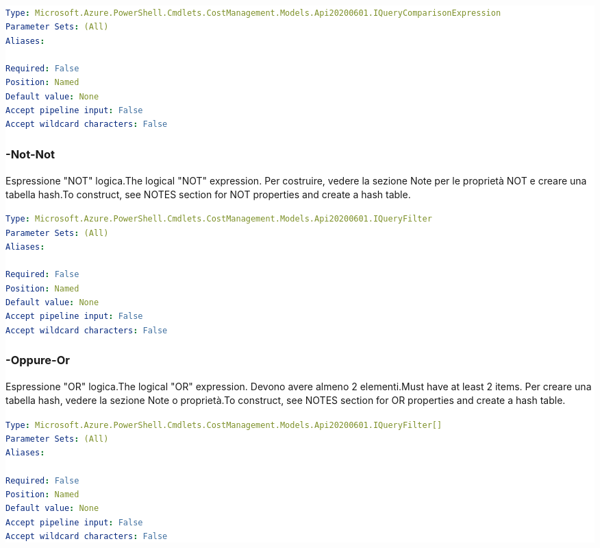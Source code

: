 ```yaml
Type: Microsoft.Azure.PowerShell.Cmdlets.CostManagement.Models.Api20200601.IQueryComparisonExpression
Parameter Sets: (All)
Aliases:

Required: False
Position: Named
Default value: None
Accept pipeline input: False
Accept wildcard characters: False
```

### <span data-ttu-id="a75e6-118">-Not</span><span class="sxs-lookup"><span data-stu-id="a75e6-118">-Not</span></span>
<span data-ttu-id="a75e6-119">Espressione "NOT" logica.</span><span class="sxs-lookup"><span data-stu-id="a75e6-119">The logical "NOT" expression.</span></span>
<span data-ttu-id="a75e6-120">Per costruire, vedere la sezione Note per le proprietà NOT e creare una tabella hash.</span><span class="sxs-lookup"><span data-stu-id="a75e6-120">To construct, see NOTES section for NOT properties and create a hash table.</span></span>

```yaml
Type: Microsoft.Azure.PowerShell.Cmdlets.CostManagement.Models.Api20200601.IQueryFilter
Parameter Sets: (All)
Aliases:

Required: False
Position: Named
Default value: None
Accept pipeline input: False
Accept wildcard characters: False
```

### <span data-ttu-id="a75e6-121">-Oppure</span><span class="sxs-lookup"><span data-stu-id="a75e6-121">-Or</span></span>
<span data-ttu-id="a75e6-122">Espressione "OR" logica.</span><span class="sxs-lookup"><span data-stu-id="a75e6-122">The logical "OR" expression.</span></span>
<span data-ttu-id="a75e6-123">Devono avere almeno 2 elementi.</span><span class="sxs-lookup"><span data-stu-id="a75e6-123">Must have at least 2 items.</span></span>
<span data-ttu-id="a75e6-124">Per creare una tabella hash, vedere la sezione Note o proprietà.</span><span class="sxs-lookup"><span data-stu-id="a75e6-124">To construct, see NOTES section for OR properties and create a hash table.</span></span>

```yaml
Type: Microsoft.Azure.PowerShell.Cmdlets.CostManagement.Models.Api20200601.IQueryFilter[]
Parameter Sets: (All)
Aliases:

Required: False
Position: Named
Default value: None
Accept pipeline input: False
Accept wildcard characters: False
```
